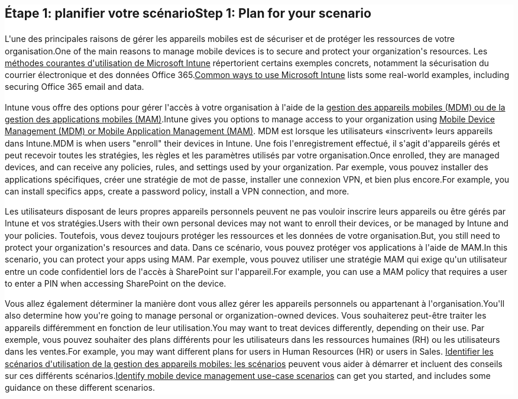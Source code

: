## <a name="step-1-plan-for-your-scenario"></a><span data-ttu-id="1269a-121">Étape 1: planifier votre scénario</span><span class="sxs-lookup"><span data-stu-id="1269a-121">Step 1: Plan for your scenario</span></span>

<span data-ttu-id="1269a-122">L'une des principales raisons de gérer les appareils mobiles est de sécuriser et de protéger les ressources de votre organisation.</span><span class="sxs-lookup"><span data-stu-id="1269a-122">One of the main reasons to manage mobile devices is to secure and protect your organization's resources.</span></span> <span data-ttu-id="1269a-123">Les [méthodes courantes d'utilisation de Microsoft Intune](https://docs.microsoft.com/intune/common-scenarios) répertorient certains exemples concrets, notamment la sécurisation du courrier électronique et des données Office 365.</span><span class="sxs-lookup"><span data-stu-id="1269a-123">[Common ways to use Microsoft Intune](https://docs.microsoft.com/intune/common-scenarios) lists some real-world examples, including securing Office 365 email and data.</span></span>

<span data-ttu-id="1269a-124">Intune vous offre des options pour gérer l'accès à votre organisation à l'aide de la [gestion des appareils mobiles (MDM) ou de la gestion des applications mobiles (MAM)](https://docs.microsoft.com/intune/byod-technology-decisions).</span><span class="sxs-lookup"><span data-stu-id="1269a-124">Intune gives you options to manage access to your organization using [Mobile Device Management (MDM) or Mobile Application Management (MAM)](https://docs.microsoft.com/intune/byod-technology-decisions).</span></span> <span data-ttu-id="1269a-125">MDM est lorsque les utilisateurs «inscrivent» leurs appareils dans Intune.</span><span class="sxs-lookup"><span data-stu-id="1269a-125">MDM is when users "enroll" their devices in Intune.</span></span> <span data-ttu-id="1269a-126">Une fois l'enregistrement effectué, il s'agit d'appareils gérés et peut recevoir toutes les stratégies, les règles et les paramètres utilisés par votre organisation.</span><span class="sxs-lookup"><span data-stu-id="1269a-126">Once enrolled, they are managed devices, and can receive any policies, rules, and settings used by your organization.</span></span> <span data-ttu-id="1269a-127">Par exemple, vous pouvez installer des applications spécifiques, créer une stratégie de mot de passe, installer une connexion VPN, et bien plus encore.</span><span class="sxs-lookup"><span data-stu-id="1269a-127">For example, you can install specifics apps, create a password policy, install a VPN connection, and more.</span></span>

<span data-ttu-id="1269a-128">Les utilisateurs disposant de leurs propres appareils personnels peuvent ne pas vouloir inscrire leurs appareils ou être gérés par Intune et vos stratégies.</span><span class="sxs-lookup"><span data-stu-id="1269a-128">Users with their own personal devices may not want to enroll their devices, or be managed by Intune and your policies.</span></span> <span data-ttu-id="1269a-129">Toutefois, vous devez toujours protéger les ressources et les données de votre organisation.</span><span class="sxs-lookup"><span data-stu-id="1269a-129">But, you still need to protect your organization's resources and data.</span></span> <span data-ttu-id="1269a-130">Dans ce scénario, vous pouvez protéger vos applications à l'aide de MAM.</span><span class="sxs-lookup"><span data-stu-id="1269a-130">In this scenario, you can protect your apps using MAM.</span></span> <span data-ttu-id="1269a-131">Par exemple, vous pouvez utiliser une stratégie MAM qui exige qu'un utilisateur entre un code confidentiel lors de l'accès à SharePoint sur l'appareil.</span><span class="sxs-lookup"><span data-stu-id="1269a-131">For example, you can use a MAM policy that requires a user to enter a PIN when accessing SharePoint on the device.</span></span>

<span data-ttu-id="1269a-132">Vous allez également déterminer la manière dont vous allez gérer les appareils personnels ou appartenant à l'organisation.</span><span class="sxs-lookup"><span data-stu-id="1269a-132">You'll also determine how you're going to manage personal or organization-owned devices.</span></span> <span data-ttu-id="1269a-133">Vous souhaiterez peut-être traiter les appareils différemment en fonction de leur utilisation.</span><span class="sxs-lookup"><span data-stu-id="1269a-133">You may want to treat devices differently, depending on their use.</span></span> <span data-ttu-id="1269a-134">Par exemple, vous pouvez souhaiter des plans différents pour les utilisateurs dans les ressources humaines (RH) ou les utilisateurs dans les ventes.</span><span class="sxs-lookup"><span data-stu-id="1269a-134">For example, you may want different plans for users in Human Resources (HR) or users in Sales.</span></span> <span data-ttu-id="1269a-135">[Identifier les scénarios d'utilisation de la gestion des appareils mobiles: les scénarios](https://docs.microsoft.com/intune/planning-guide-scenarios) peuvent vous aider à démarrer et incluent des conseils sur ces différents scénarios.</span><span class="sxs-lookup"><span data-stu-id="1269a-135">[Identify mobile device management use-case scenarios](https://docs.microsoft.com/intune/planning-guide-scenarios) can get you started, and includes some guidance on these different scenarios.</span></span>
